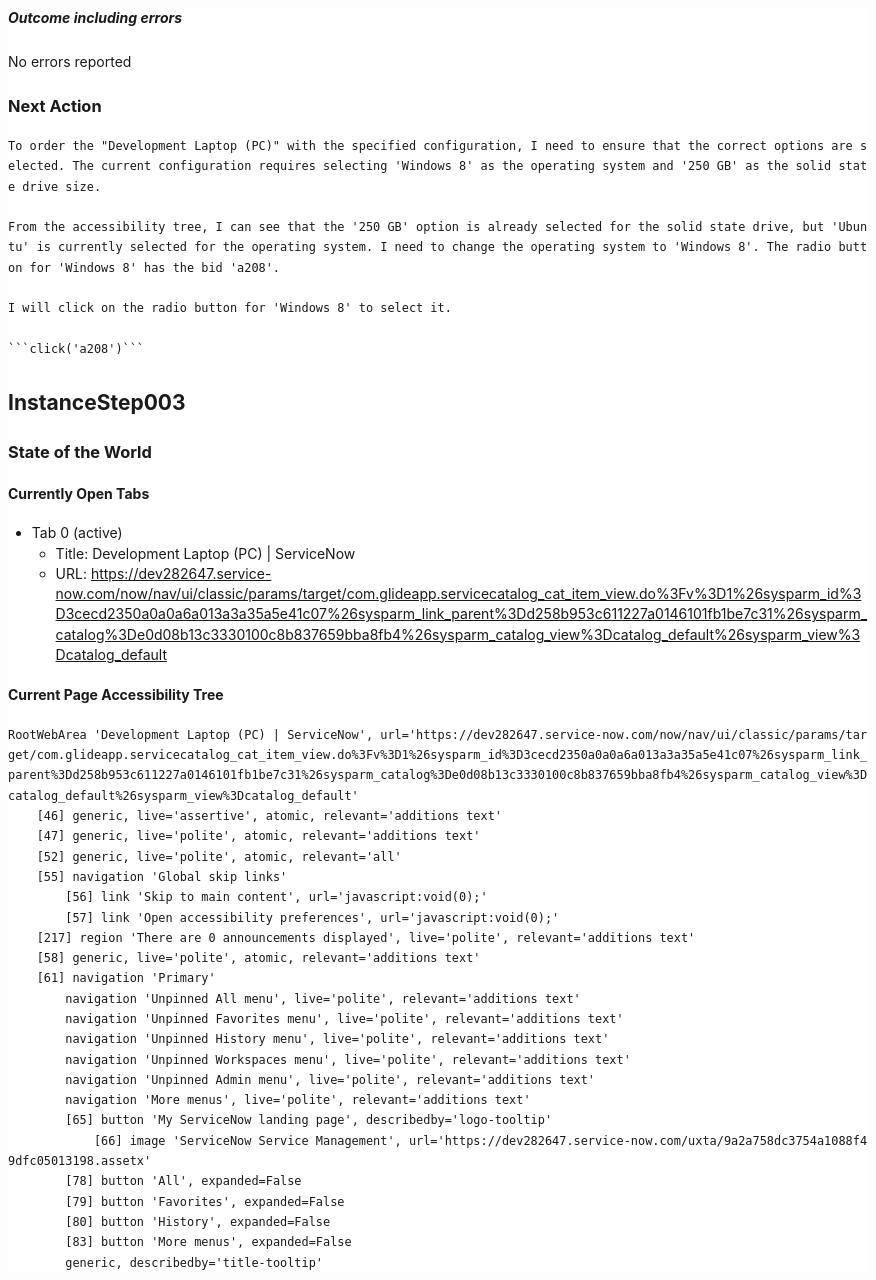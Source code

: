 ##### Outcome including errors

No errors reported

### Next Action

```
To order the "Development Laptop (PC)" with the specified configuration, I need to ensure that the correct options are selected. The current configuration requires selecting 'Windows 8' as the operating system and '250 GB' as the solid state drive size. 

From the accessibility tree, I can see that the '250 GB' option is already selected for the solid state drive, but 'Ubuntu' is currently selected for the operating system. I need to change the operating system to 'Windows 8'. The radio button for 'Windows 8' has the bid 'a208'. 

I will click on the radio button for 'Windows 8' to select it.

```click('a208')```
```

## InstanceStep003


### State of the World

#### Currently Open Tabs

- Tab 0 (active)
  - Title: Development Laptop (PC) | ServiceNow
  - URL: https://dev282647.service-now.com/now/nav/ui/classic/params/target/com.glideapp.servicecatalog_cat_item_view.do%3Fv%3D1%26sysparm_id%3D3cecd2350a0a0a6a013a3a35a5e41c07%26sysparm_link_parent%3Dd258b953c611227a0146101fb1be7c31%26sysparm_catalog%3De0d08b13c3330100c8b837659bba8fb4%26sysparm_catalog_view%3Dcatalog_default%26sysparm_view%3Dcatalog_default


#### Current Page Accessibility Tree

```
RootWebArea 'Development Laptop (PC) | ServiceNow', url='https://dev282647.service-now.com/now/nav/ui/classic/params/target/com.glideapp.servicecatalog_cat_item_view.do%3Fv%3D1%26sysparm_id%3D3cecd2350a0a0a6a013a3a35a5e41c07%26sysparm_link_parent%3Dd258b953c611227a0146101fb1be7c31%26sysparm_catalog%3De0d08b13c3330100c8b837659bba8fb4%26sysparm_catalog_view%3Dcatalog_default%26sysparm_view%3Dcatalog_default'
	[46] generic, live='assertive', atomic, relevant='additions text'
	[47] generic, live='polite', atomic, relevant='additions text'
	[52] generic, live='polite', atomic, relevant='all'
	[55] navigation 'Global skip links'
		[56] link 'Skip to main content', url='javascript:void(0);'
		[57] link 'Open accessibility preferences', url='javascript:void(0);'
	[217] region 'There are 0 announcements displayed', live='polite', relevant='additions text'
	[58] generic, live='polite', atomic, relevant='additions text'
	[61] navigation 'Primary'
		navigation 'Unpinned All menu', live='polite', relevant='additions text'
		navigation 'Unpinned Favorites menu', live='polite', relevant='additions text'
		navigation 'Unpinned History menu', live='polite', relevant='additions text'
		navigation 'Unpinned Workspaces menu', live='polite', relevant='additions text'
		navigation 'Unpinned Admin menu', live='polite', relevant='additions text'
		navigation 'More menus', live='polite', relevant='additions text'
		[65] button 'My ServiceNow landing page', describedby='logo-tooltip'
			[66] image 'ServiceNow Service Management', url='https://dev282647.service-now.com/uxta/9a2a758dc3754a1088f49dfc05013198.assetx'
		[78] button 'All', expanded=False
		[79] button 'Favorites', expanded=False
		[80] button 'History', expanded=False
		[83] button 'More menus', expanded=False
		generic, describedby='title-tooltip'
```